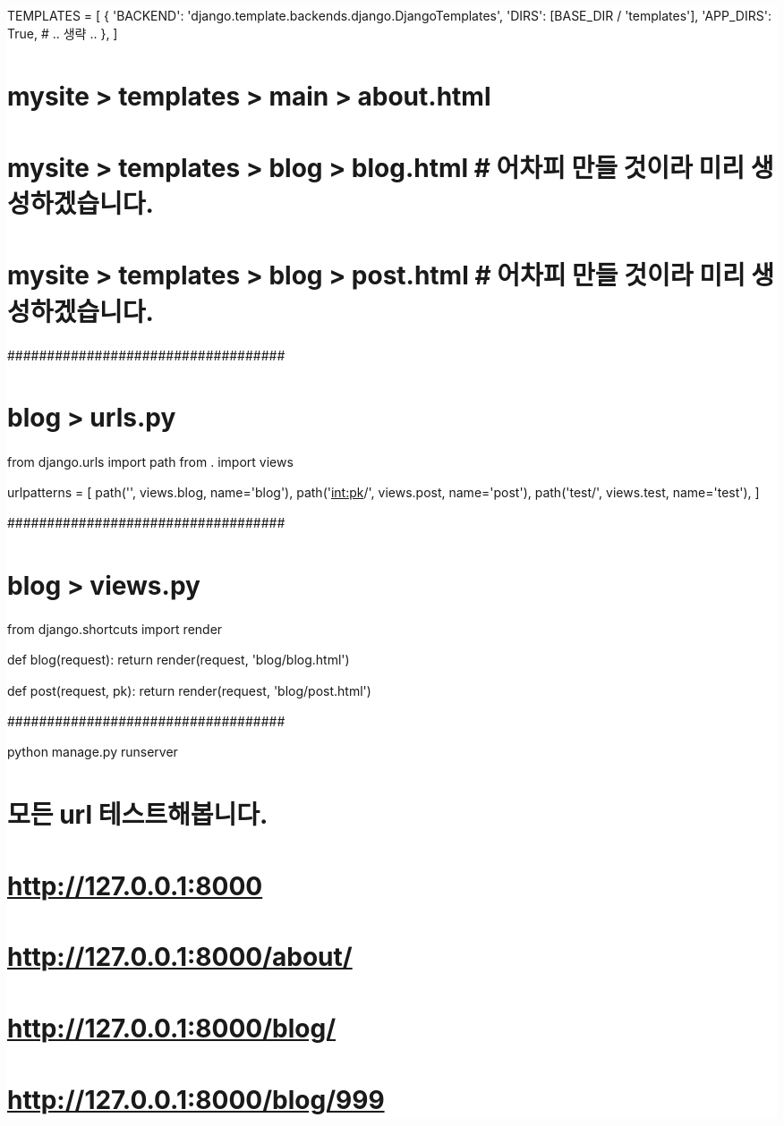 TEMPLATES = [
    {
        'BACKEND': 'django.template.backends.django.DjangoTemplates',
        'DIRS': [BASE_DIR / 'templates'],
        'APP_DIRS': True,
        # .. 생략 ..
    },
]

# mysite > templates > main > about.html
# mysite > templates > blog > blog.html # 어차피 만들 것이라 미리 생성하겠습니다.
# mysite > templates > blog > post.html # 어차피 만들 것이라 미리 생성하겠습니다.

###################################
# blog > urls.py

from django.urls import path
from . import views

urlpatterns = [
    path('', views.blog, name='blog'),
    path('<int:pk>/', views.post, name='post'),
    path('test/', views.test, name='test'),
]

###################################
# blog > views.py
from django.shortcuts import render

def blog(request):
    return render(request, 'blog/blog.html')

def post(request, pk):
    return render(request, 'blog/post.html')

###################################

python manage.py runserver

# 모든 url 테스트해봅니다.
# http://127.0.0.1:8000
# http://127.0.0.1:8000/about/
# http://127.0.0.1:8000/blog/
# http://127.0.0.1:8000/blog/999
